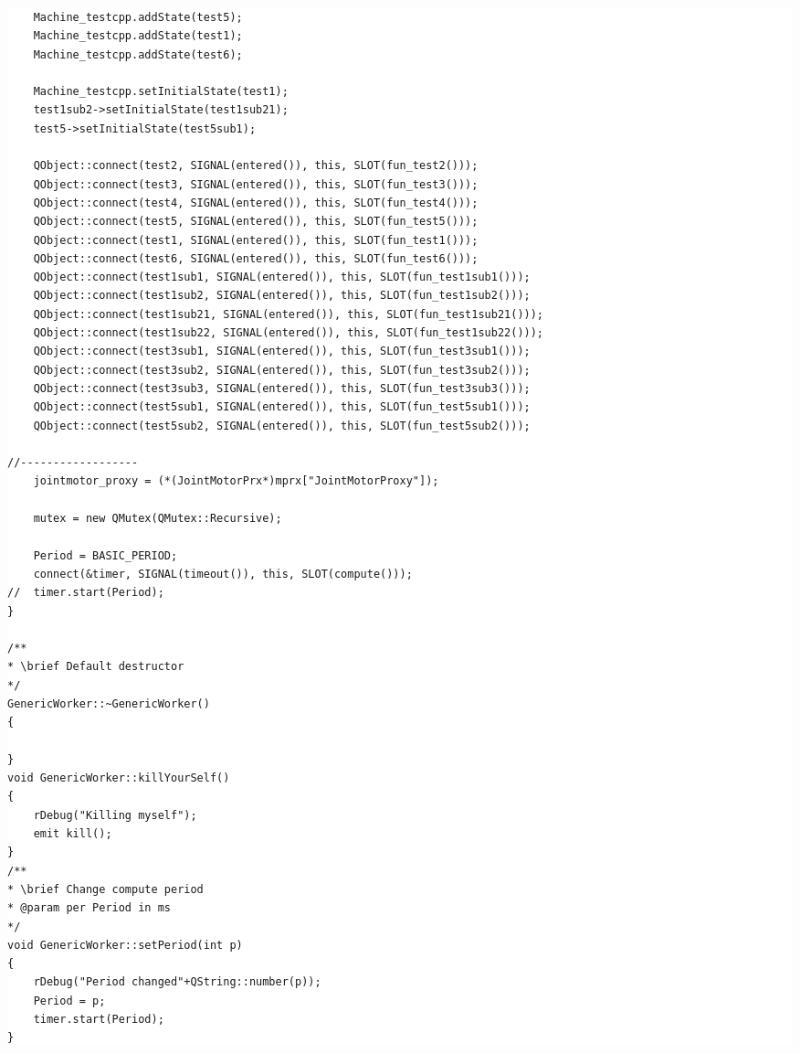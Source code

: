 ```
	Machine_testcpp.addState(test5);
	Machine_testcpp.addState(test1);
	Machine_testcpp.addState(test6);

	Machine_testcpp.setInitialState(test1);
	test1sub2->setInitialState(test1sub21);
	test5->setInitialState(test5sub1);

	QObject::connect(test2, SIGNAL(entered()), this, SLOT(fun_test2()));
	QObject::connect(test3, SIGNAL(entered()), this, SLOT(fun_test3()));
	QObject::connect(test4, SIGNAL(entered()), this, SLOT(fun_test4()));
	QObject::connect(test5, SIGNAL(entered()), this, SLOT(fun_test5()));
	QObject::connect(test1, SIGNAL(entered()), this, SLOT(fun_test1()));
	QObject::connect(test6, SIGNAL(entered()), this, SLOT(fun_test6()));
	QObject::connect(test1sub1, SIGNAL(entered()), this, SLOT(fun_test1sub1()));
	QObject::connect(test1sub2, SIGNAL(entered()), this, SLOT(fun_test1sub2()));
	QObject::connect(test1sub21, SIGNAL(entered()), this, SLOT(fun_test1sub21()));
	QObject::connect(test1sub22, SIGNAL(entered()), this, SLOT(fun_test1sub22()));
	QObject::connect(test3sub1, SIGNAL(entered()), this, SLOT(fun_test3sub1()));
	QObject::connect(test3sub2, SIGNAL(entered()), this, SLOT(fun_test3sub2()));
	QObject::connect(test3sub3, SIGNAL(entered()), this, SLOT(fun_test3sub3()));
	QObject::connect(test5sub1, SIGNAL(entered()), this, SLOT(fun_test5sub1()));
	QObject::connect(test5sub2, SIGNAL(entered()), this, SLOT(fun_test5sub2()));

//------------------
	jointmotor_proxy = (*(JointMotorPrx*)mprx["JointMotorProxy"]);

	mutex = new QMutex(QMutex::Recursive);

	Period = BASIC_PERIOD;
	connect(&timer, SIGNAL(timeout()), this, SLOT(compute()));
// 	timer.start(Period);
}

/**
* \brief Default destructor
*/
GenericWorker::~GenericWorker()
{

}
void GenericWorker::killYourSelf()
{
	rDebug("Killing myself");
	emit kill();
}
/**
* \brief Change compute period
* @param per Period in ms
*/
void GenericWorker::setPeriod(int p)
{
	rDebug("Period changed"+QString::number(p));
	Period = p;
	timer.start(Period);
}

```
